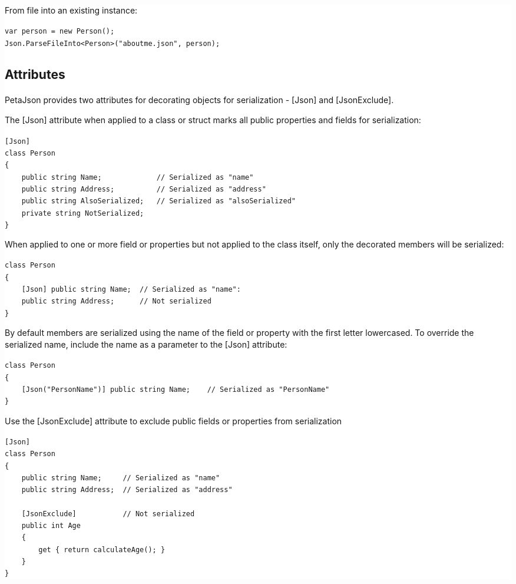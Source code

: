 From file into an existing instance:

	var person = new Person();
	Json.ParseFileInto<Person>("aboutme.json", person);


## Attributes

PetaJson provides two attributes for decorating objects for serialization - [Json] and [JsonExclude].

The [Json] attribute when applied to a class or struct marks all public properties and fields for serialization:

	[Json]
	class Person
	{
		public string Name;				// Serialized as "name"
		public string Address;			// Serialized as "address"
		public string AlsoSerialized;	// Serialized as "alsoSerialized"
		private string NotSerialized;
	}

When applied to one or more field or properties but not applied to the class itself, only the decorated members
will be serialized:

	class Person
	{
		[Json] public string Name;	// Serialized as "name":
		public string Address;		// Not serialized
	}

By default members are serialized using the name of the field or property with the first letter
lowercased.  To override the serialized name, include the name as a parameter to the [Json] attribute:

	class Person
	{
		[Json("PersonName")] public string Name; 	// Serialized as "PersonName"
	}

Use the [JsonExclude] attribute to exclude public fields or properties from serialization

	[Json]
	class Person
	{
		public string Name;		// Serialized as "name"
		public string Address;	// Serialized as "address"

		[JsonExclude]			// Not serialized
		public int Age
		{
			get { return calculateAge(); }
		}
	}
